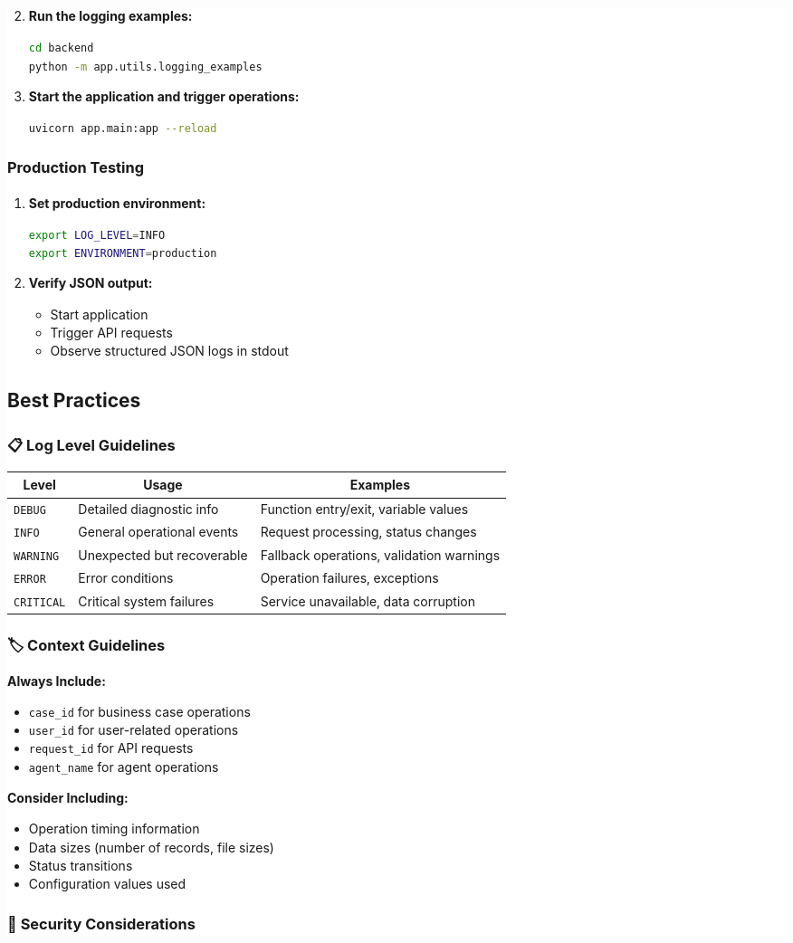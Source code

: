 2. **Run the logging examples:**
   ```bash
   cd backend
   python -m app.utils.logging_examples
   ```

3. **Start the application and trigger operations:**
   ```bash
   uvicorn app.main:app --reload
   ```

### Production Testing

1. **Set production environment:**
   ```bash
   export LOG_LEVEL=INFO
   export ENVIRONMENT=production
   ```

2. **Verify JSON output:**
   - Start application
   - Trigger API requests
   - Observe structured JSON logs in stdout

## Best Practices

### 📋 **Log Level Guidelines**

| Level | Usage | Examples |
|-------|-------|----------|
| `DEBUG` | Detailed diagnostic info | Function entry/exit, variable values |
| `INFO` | General operational events | Request processing, status changes |
| `WARNING` | Unexpected but recoverable | Fallback operations, validation warnings |
| `ERROR` | Error conditions | Operation failures, exceptions |
| `CRITICAL` | Critical system failures | Service unavailable, data corruption |

### 🏷️ **Context Guidelines**

**Always Include:**
- `case_id` for business case operations
- `user_id` for user-related operations
- `request_id` for API requests
- `agent_name` for agent operations

**Consider Including:**
- Operation timing information
- Data sizes (number of records, file sizes)
- Status transitions
- Configuration values used

### 🚫 **Security Considerations**
